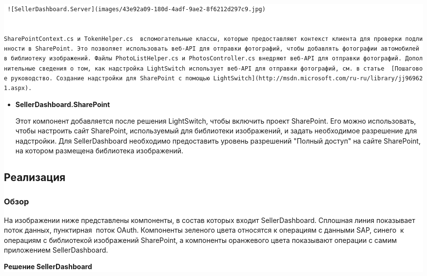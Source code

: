      ![SellerDashboard.Server](images/43e92a09-180d-4adf-9ae2-8f6212d297c9.jpg)
  

    SharePointContext.cs и TokenHelper.cs  вспомогательные классы, которые предоставляют контекст клиента для проверки подлинности в SharePoint. Это позволяет использовать веб-API для отправки фотографий, чтобы добавлять фотографии автомобилей в библиотеку изображений. Файлы PhotoListHelper.cs и PhotosController.cs внедряют веб-API для отправки фотографий. Дополнительные сведения о том, как надстройка LightSwitch использует веб-API для отправки фотографий, см. в статье  [Пошаговое руководство. Создание надстройки для SharePoint с помощью LightSwitch](http://msdn.microsoft.com/ru-ru/library/jj969621.aspx).
    
  
- **SellerDashboard.SharePoint**
    
    Этот компонент добавляется после решения LightSwitch, чтобы включить проект SharePoint. Его можно использовать, чтобы настроить сайт SharePoint, используемый для библиотеки изображений, и задать необходимое разрешение для надстройки. Для SellerDashboard необходимо предоставить уровень разрешений "Полный доступ" на сайте SharePoint, на котором размещена библиотека изображений.
    
  

## Реализация


  
    
    

### Обзор

На изображении ниже представлены компоненты, в состав которых входит SellerDashboard. Сплошная линия показывает поток данных, пунктирная  поток OAuth. Компоненты зеленого цвета относятся к операциям с данными SAP, синего  к операциям с библиотекой изображений SharePoint, а компоненты оранжевого цвета показывают операции с самим приложением SellerDashboard.
  
    
    
 **Решение SellerDashboard**
  
    
    

  
    
    